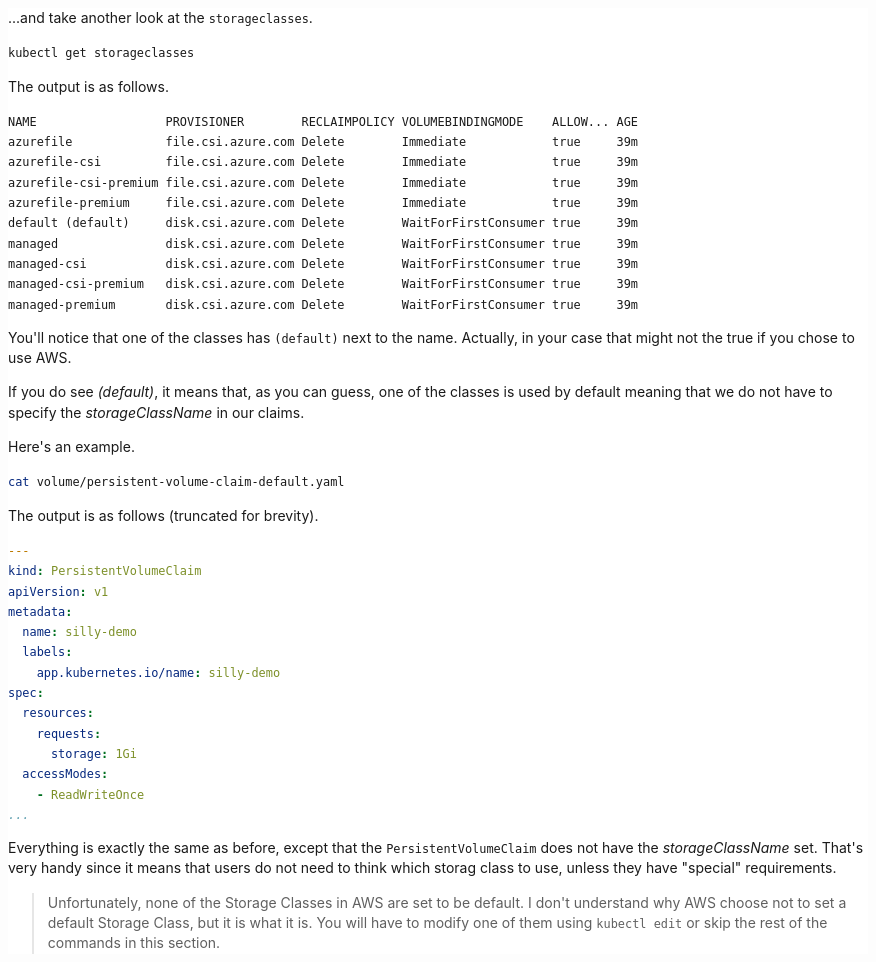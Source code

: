 ...and take another look at the `storageclasses`.

```sh
kubectl get storageclasses
```

The output is as follows.

```
NAME                  PROVISIONER        RECLAIMPOLICY VOLUMEBINDINGMODE    ALLOW... AGE
azurefile             file.csi.azure.com Delete        Immediate            true     39m
azurefile-csi         file.csi.azure.com Delete        Immediate            true     39m
azurefile-csi-premium file.csi.azure.com Delete        Immediate            true     39m
azurefile-premium     file.csi.azure.com Delete        Immediate            true     39m
default (default)     disk.csi.azure.com Delete        WaitForFirstConsumer true     39m
managed               disk.csi.azure.com Delete        WaitForFirstConsumer true     39m
managed-csi           disk.csi.azure.com Delete        WaitForFirstConsumer true     39m
managed-csi-premium   disk.csi.azure.com Delete        WaitForFirstConsumer true     39m
managed-premium       disk.csi.azure.com Delete        WaitForFirstConsumer true     39m
```

You'll notice that one of the classes has `(default)` next to the name. Actually, in your case that might not the true if you chose to use AWS.

If you do see *(default)*, it means that, as you can guess, one of the classes is used by default meaning that we do not have to specify the *storageClassName* in our claims.

Here's an example.

```sh
cat volume/persistent-volume-claim-default.yaml
```

The output is as follows (truncated for brevity).

```yaml
---
kind: PersistentVolumeClaim
apiVersion: v1
metadata:
  name: silly-demo
  labels:
    app.kubernetes.io/name: silly-demo
spec:
  resources:
    requests:
      storage: 1Gi
  accessModes:
    - ReadWriteOnce
...
```

Everything is exactly the same as before, except that the `PersistentVolumeClaim` does not have the *storageClassName* set. That's very handy since it means that users do not need to think which storag class to use, unless they have "special" requirements.

> Unfortunately, none of the Storage Classes in AWS are set to be default. I don't understand why AWS choose not to set a default Storage Class, but it is what it is. You will have to modify one of them using `kubectl edit` or skip the rest of the commands in this section.
